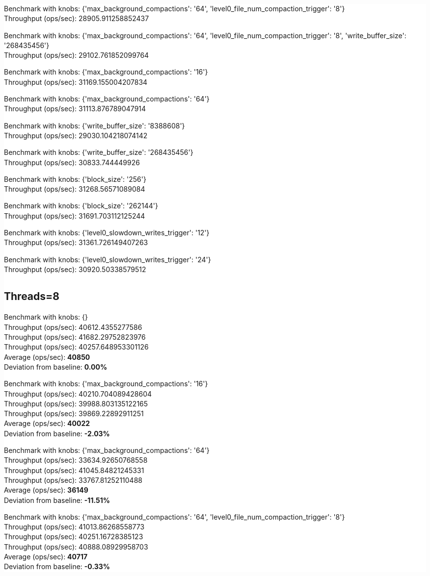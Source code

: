 Benchmark with knobs: {'max_background_compactions': '64', 'level0_file_num_compaction_trigger': '8'}  
Throughput (ops/sec): 28905.911258852437  

Benchmark with knobs: {'max_background_compactions': '64', 'level0_file_num_compaction_trigger': '8', 'write_buffer_size': '268435456'}  
Throughput (ops/sec): 29102.761852099764  

Benchmark with knobs: {'max_background_compactions': '16'}  
Throughput (ops/sec): 31169.155004207834  

Benchmark with knobs: {'max_background_compactions': '64'}  
Throughput (ops/sec): 31113.876789047914  

Benchmark with knobs: {'write_buffer_size': '8388608'}  
Throughput (ops/sec): 29030.104218074142  

Benchmark with knobs: {'write_buffer_size': '268435456'}  
Throughput (ops/sec): 30833.744449926  

Benchmark with knobs: {'block_size': '256'}  
Throughput (ops/sec): 31268.56571089084  

Benchmark with knobs: {'block_size': '262144'}  
Throughput (ops/sec): 31691.703112125244  

Benchmark with knobs: {'level0_slowdown_writes_trigger': '12'}  
Throughput (ops/sec): 31361.726149407263  

Benchmark with knobs: {'level0_slowdown_writes_trigger': '24'}  
Throughput (ops/sec): 30920.50338579512  

## Threads=8

Benchmark with knobs: {}  
Throughput (ops/sec): 40612.4355277586  
Throughput (ops/sec): 41682.29752823976  
Throughput (ops/sec): 40257.648953301126  
Average (ops/sec): **40850**  
Deviation from baseline: **0.00%**  

Benchmark with knobs: {'max_background_compactions': '16'}  
Throughput (ops/sec): 40210.704089428604  
Throughput (ops/sec): 39988.803135122165  
Throughput (ops/sec): 39869.22892911251  
Average (ops/sec): **40022**  
Deviation from baseline: **-2.03%**  

Benchmark with knobs: {'max_background_compactions': '64'}  
Throughput (ops/sec): 33634.92650768558  
Throughput (ops/sec): 41045.84821245331  
Throughput (ops/sec): 33767.81252110488  
Average (ops/sec): **36149**  
Deviation from baseline: **-11.51%**  

Benchmark with knobs: {'max_background_compactions': '64', 'level0_file_num_compaction_trigger': '8'}  
Throughput (ops/sec): 41013.86268558773  
Throughput (ops/sec): 40251.16728385123  
Throughput (ops/sec): 40888.08929958703  
Average (ops/sec): **40717**  
Deviation from baseline: **-0.33%**  
